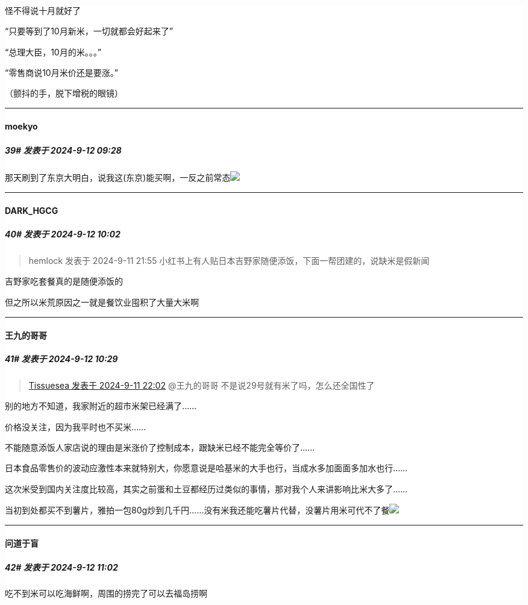 怪不得说十月就好了
</blockquote>
“只要等到了10月新米，一切就都会好起来了”

“总理大臣，10月的米。。。”

“零售商说10月米价还是要涨。”

（颤抖的手，脱下增税的眼镜）

*****

####  moekyo  
##### 39#       发表于 2024-9-12 09:28

那天刷到了东京大明白，说我这(东京)能买啊，一反之前常态<img src="https://static.saraba1st.com/image/smiley/face2017/067.png" referrerpolicy="no-referrer">

*****

####  DARK_HGCG  
##### 40#       发表于 2024-9-12 10:02

<blockquote>hemlock 发表于 2024-9-11 21:55
小红书上有人贴日本吉野家随便添饭，下面一帮团建的，说缺米是假新闻</blockquote>
吉野家吃套餐真的是随便添饭的

但之所以米荒原因之一就是餐饮业囤积了大量大米啊


*****

####  王九的哥哥  
##### 41#       发表于 2024-9-12 10:29

<blockquote><a href="httphttps://bbs.saraba1st.com/2b/forum.php?mod=redirect&amp;goto=findpost&amp;pid=66178982&amp;ptid=2199008" target="_blank">Tissuesea 发表于 2024-9-11 22:02</a>
@王九的哥哥 不是说29号就有米了吗，怎么还全国性了</blockquote>
别的地方不知道，我家附近的超市米架已经满了……

价格没关注，因为我平时也不买米……

不能随意添饭人家店说的理由是米涨价了控制成本，跟缺米已经不能完全等价了……

日本食品零售价的波动应激性本来就特别大，你愿意说是哈基米的大手也行，当成水多加面面多加水也行……

这次米受到国内关注度比较高，其实之前蛋和土豆都经历过类似的事情，那对我个人来讲影响比米大多了……

当初到处都买不到薯片，雅拍一包80g炒到几千円……没有米我还能吃薯片代替，没薯片用米可代不了餐<img src="https://static.saraba1st.com/image/smiley/face2017/015.png" referrerpolicy="no-referrer">


*****

####  问道于盲  
##### 42#       发表于 2024-9-12 11:02

吃不到米可以吃海鲜啊，周围的捞完了可以去福岛捞啊
